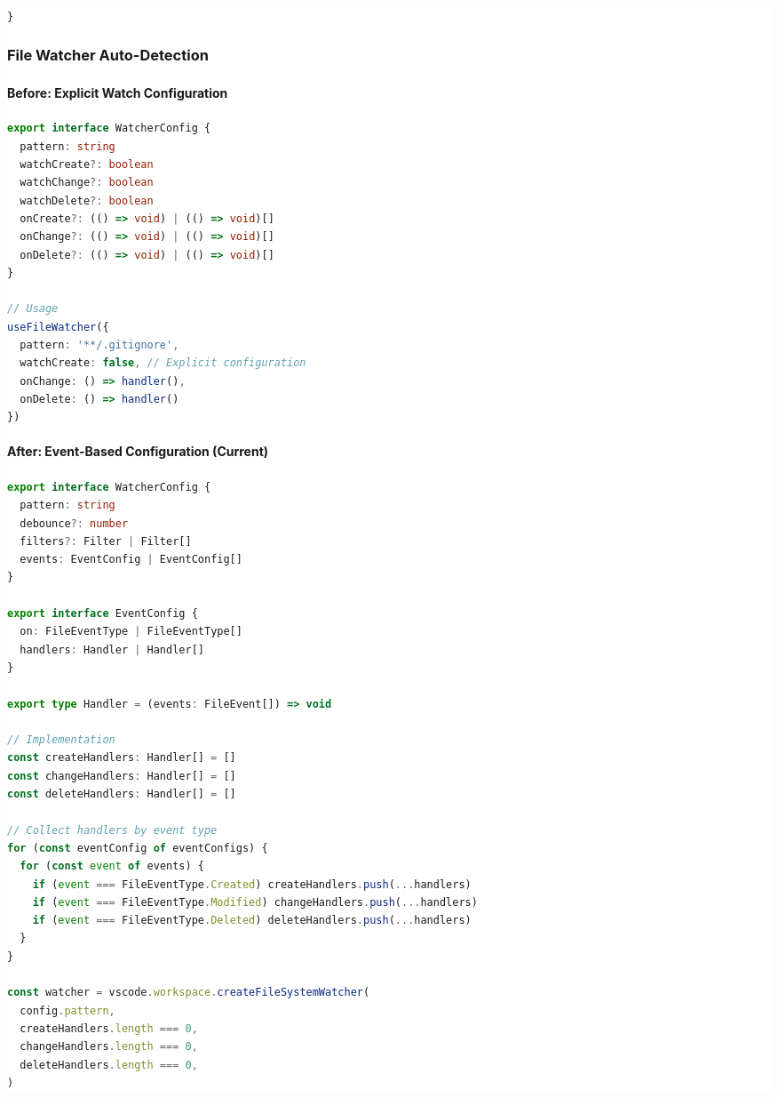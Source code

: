 ```typescript
}
```

### File Watcher Auto-Detection

#### Before: Explicit Watch Configuration

```typescript
export interface WatcherConfig {
  pattern: string
  watchCreate?: boolean
  watchChange?: boolean
  watchDelete?: boolean
  onCreate?: (() => void) | (() => void)[]
  onChange?: (() => void) | (() => void)[]
  onDelete?: (() => void) | (() => void)[]
}

// Usage
useFileWatcher({
  pattern: '**/.gitignore',
  watchCreate: false, // Explicit configuration
  onChange: () => handler(),
  onDelete: () => handler()
})
```

#### After: Event-Based Configuration (Current)

```typescript
export interface WatcherConfig {
  pattern: string
  debounce?: number
  filters?: Filter | Filter[]
  events: EventConfig | EventConfig[]
}

export interface EventConfig {
  on: FileEventType | FileEventType[]
  handlers: Handler | Handler[]
}

export type Handler = (events: FileEvent[]) => void

// Implementation
const createHandlers: Handler[] = []
const changeHandlers: Handler[] = []
const deleteHandlers: Handler[] = []

// Collect handlers by event type
for (const eventConfig of eventConfigs) {
  for (const event of events) {
    if (event === FileEventType.Created) createHandlers.push(...handlers)
    if (event === FileEventType.Modified) changeHandlers.push(...handlers)
    if (event === FileEventType.Deleted) deleteHandlers.push(...handlers)
  }
}

const watcher = vscode.workspace.createFileSystemWatcher(
  config.pattern,
  createHandlers.length === 0,
  changeHandlers.length === 0,
  deleteHandlers.length === 0,
)
```